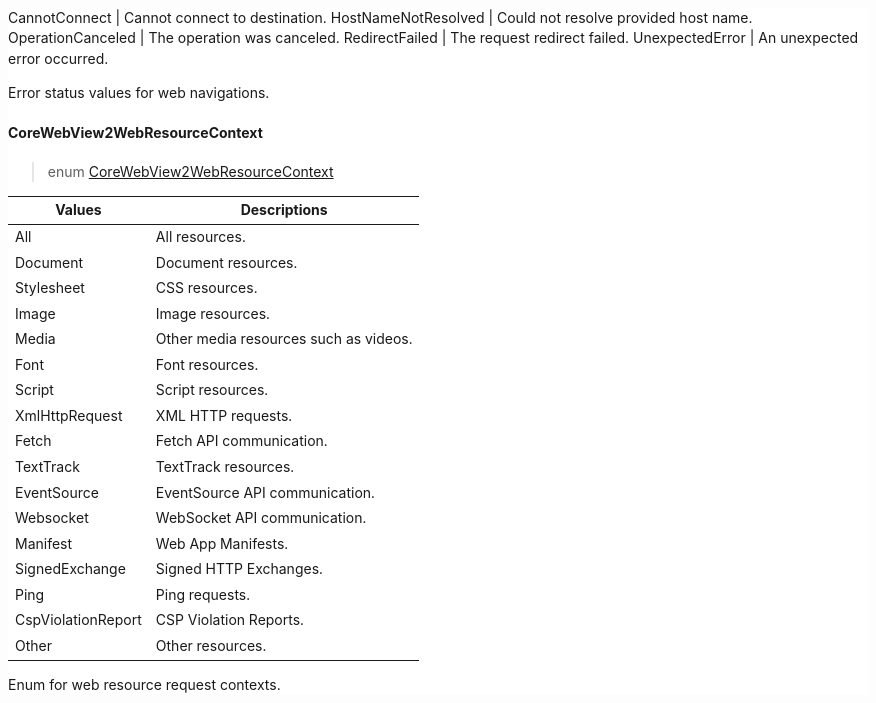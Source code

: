 CannotConnect            | Cannot connect to destination.
HostNameNotResolved            | Could not resolve provided host name.
OperationCanceled            | The operation was canceled.
RedirectFailed            | The request redirect failed.
UnexpectedError            | An unexpected error occurred.

Error status values for web navigations.

#### CoreWebView2WebResourceContext 

> enum [CoreWebView2WebResourceContext](#corewebview2webresourcecontext)

 Values                         | Descriptions
--------------------------------|---------------------------------------------
All            | All resources.
Document            | Document resources.
Stylesheet            | CSS resources.
Image            | Image resources.
Media            | Other media resources such as videos.
Font            | Font resources.
Script            | Script resources.
XmlHttpRequest            | XML HTTP requests.
Fetch            | Fetch API communication.
TextTrack            | TextTrack resources.
EventSource            | EventSource API communication.
Websocket            | WebSocket API communication.
Manifest            | Web App Manifests.
SignedExchange            | Signed HTTP Exchanges.
Ping            | Ping requests.
CspViolationReport            | CSP Violation Reports.
Other            | Other resources.

Enum for web resource request contexts.

